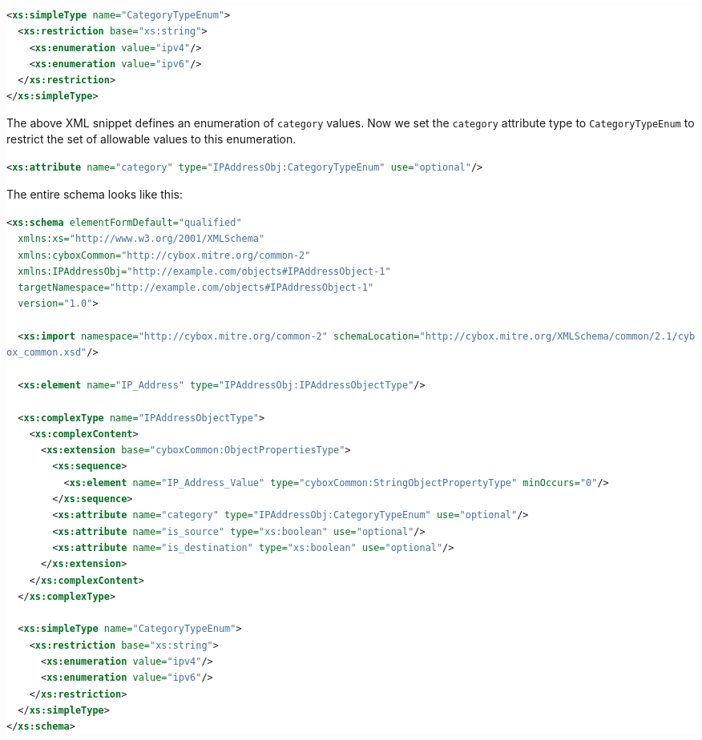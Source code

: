 ```xml
<xs:simpleType name="CategoryTypeEnum">
  <xs:restriction base="xs:string">
    <xs:enumeration value="ipv4"/>
    <xs:enumeration value="ipv6"/>
  </xs:restriction>
</xs:simpleType>
```

The above XML snippet defines an enumeration of `category` values. Now we set
the `category` attribute type to `CategoryTypeEnum` to restrict the set of
allowable values to this enumeration.

```xml
<xs:attribute name="category" type="IPAddressObj:CategoryTypeEnum" use="optional"/>
```

The entire schema looks like this:

```xml
<xs:schema elementFormDefault="qualified"
  xmlns:xs="http://www.w3.org/2001/XMLSchema" 
  xmlns:cyboxCommon="http://cybox.mitre.org/common-2" 
  xmlns:IPAddressObj="http://example.com/objects#IPAddressObject-1" 
  targetNamespace="http://example.com/objects#IPAddressObject-1"
  version="1.0">
  
  <xs:import namespace="http://cybox.mitre.org/common-2" schemaLocation="http://cybox.mitre.org/XMLSchema/common/2.1/cybox_common.xsd"/>
  
  <xs:element name="IP_Address" type="IPAddressObj:IPAddressObjectType"/>
  
  <xs:complexType name="IPAddressObjectType">
    <xs:complexContent>
      <xs:extension base="cyboxCommon:ObjectPropertiesType">
        <xs:sequence>
          <xs:element name="IP_Address_Value" type="cyboxCommon:StringObjectPropertyType" minOccurs="0"/>
        </xs:sequence>
        <xs:attribute name="category" type="IPAddressObj:CategoryTypeEnum" use="optional"/>
        <xs:attribute name="is_source" type="xs:boolean" use="optional"/>
        <xs:attribute name="is_destination" type="xs:boolean" use="optional"/>
      </xs:extension>
    </xs:complexContent>
  </xs:complexType>
  
  <xs:simpleType name="CategoryTypeEnum">
    <xs:restriction base="xs:string">
      <xs:enumeration value="ipv4"/>
      <xs:enumeration value="ipv6"/>
    </xs:restriction>
  </xs:simpleType>
</xs:schema>
```
